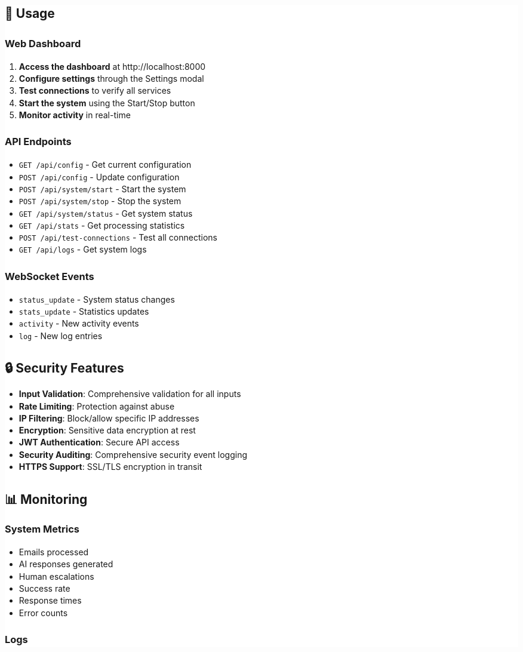 ## 🎯 Usage

### Web Dashboard

1. **Access the dashboard** at http://localhost:8000
2. **Configure settings** through the Settings modal
3. **Test connections** to verify all services
4. **Start the system** using the Start/Stop button
5. **Monitor activity** in real-time

### API Endpoints

- `GET /api/config` - Get current configuration
- `POST /api/config` - Update configuration
- `POST /api/system/start` - Start the system
- `POST /api/system/stop` - Stop the system
- `GET /api/system/status` - Get system status
- `GET /api/stats` - Get processing statistics
- `POST /api/test-connections` - Test all connections
- `GET /api/logs` - Get system logs

### WebSocket Events

- `status_update` - System status changes
- `stats_update` - Statistics updates
- `activity` - New activity events
- `log` - New log entries

## 🔒 Security Features

- **Input Validation**: Comprehensive validation for all inputs
- **Rate Limiting**: Protection against abuse
- **IP Filtering**: Block/allow specific IP addresses
- **Encryption**: Sensitive data encryption at rest
- **JWT Authentication**: Secure API access
- **Security Auditing**: Comprehensive security event logging
- **HTTPS Support**: SSL/TLS encryption in transit

## 📊 Monitoring

### System Metrics

- Emails processed
- AI responses generated
- Human escalations
- Success rate
- Response times
- Error counts

### Logs
